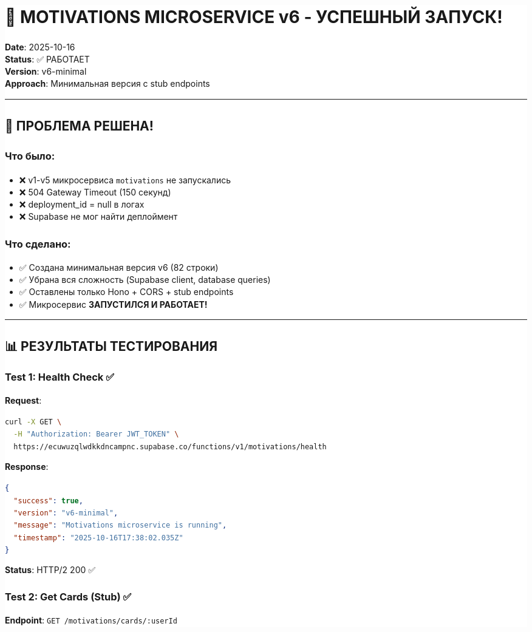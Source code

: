# 🎉 MOTIVATIONS MICROSERVICE v6 - УСПЕШНЫЙ ЗАПУСК!

**Date**: 2025-10-16  
**Status**: ✅ РАБОТАЕТ  
**Version**: v6-minimal  
**Approach**: Минимальная версия с stub endpoints

---

## 🎯 ПРОБЛЕМА РЕШЕНА!

### **Что было**:
- ❌ v1-v5 микросервиса `motivations` не запускались
- ❌ 504 Gateway Timeout (150 секунд)
- ❌ deployment_id = null в логах
- ❌ Supabase не мог найти деплоймент

### **Что сделано**:
- ✅ Создана минимальная версия v6 (82 строки)
- ✅ Убрана вся сложность (Supabase client, database queries)
- ✅ Оставлены только Hono + CORS + stub endpoints
- ✅ Микросервис **ЗАПУСТИЛСЯ И РАБОТАЕТ!**

---

## 📊 РЕЗУЛЬТАТЫ ТЕСТИРОВАНИЯ

### **Test 1: Health Check** ✅

**Request**:
```bash
curl -X GET \
  -H "Authorization: Bearer JWT_TOKEN" \
  https://ecuwuzqlwdkkdncampnc.supabase.co/functions/v1/motivations/health
```

**Response**:
```json
{
  "success": true,
  "version": "v6-minimal",
  "message": "Motivations microservice is running",
  "timestamp": "2025-10-16T17:38:02.035Z"
}
```

**Status**: HTTP/2 200 ✅

### **Test 2: Get Cards (Stub)** ✅

**Endpoint**: `GET /motivations/cards/:userId`
